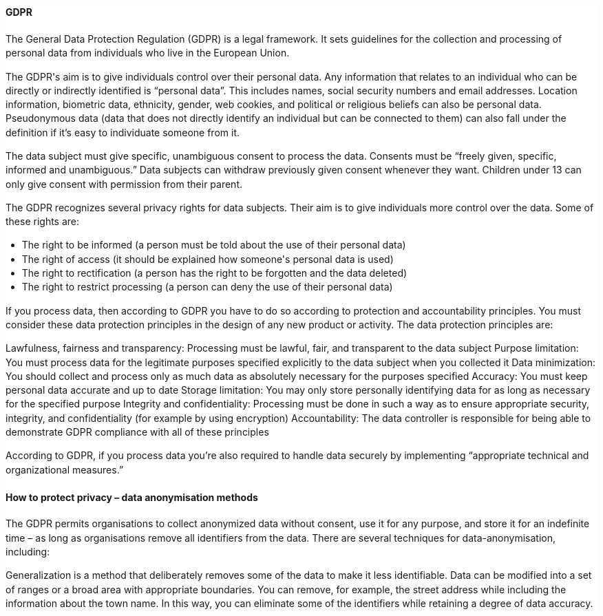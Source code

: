 <styled-text>

#### GDPR

The General Data Protection Regulation (GDPR) is a legal framework. It sets guidelines for the collection and processing of personal data from individuals who live in the European Union.

The GDPR's aim is to give individuals control over their personal data. Any information that relates to an individual who can be directly or indirectly identified is “personal data”. This includes names, social security numbers and email addresses. Location information, biometric data, ethnicity, gender, web cookies, and political or religious beliefs can also be personal data. Pseudonymous data (data that does not directly identify an individual but can be connected to them) can also fall under the definition if it’s easy to individuate someone from it.

The data subject must give specific, unambiguous consent to process the data. Consents must be “freely given, specific, informed and unambiguous.” Data subjects can withdraw previously given consent whenever they want. Children under 13 can only give consent with permission from their parent.

The GDPR recognizes several privacy rights for data subjects. Their aim is to give individuals more control over the data. Some of these rights are:
* The right to be informed (a person must be told about the use of their personal data)
* The right of access (it should be explained how someone's personal data is used)
* The right to rectification (a person has the right to be forgotten and the data deleted)
* The right to restrict processing (a person can deny the use of their personal data)


If you process data, then according to GDPR you have to do so according to protection and accountability principles. You must consider these data protection principles in the design of any new product or activity. The data protection principles are:

Lawfulness, fairness and transparency: Processing must be lawful, fair, and transparent to the data subject
Purpose limitation: You must process data for the legitimate purposes specified explicitly to the data subject when you collected it
Data minimization: You should collect and process only as much data as absolutely necessary for the purposes specified
Accuracy: You must keep personal data accurate and up to date
Storage limitation: You may only store personally identifying data for as long as necessary for the specified purpose
Integrity and confidentiality: Processing must be done in such a way as to ensure appropriate security, integrity, and confidentiality (for example by using encryption)
Accountability: The data controller is responsible for being able to demonstrate GDPR compliance with all of these principles

According to GDPR, if you process data you’re also required to handle data securely by implementing “appropriate technical and organizational measures.”

#### How to protect privacy – data anonymisation methods

The GDPR permits organisations to collect anonymized data without consent, use it for any purpose, and store it for an indefinite time – as long as organisations remove all identifiers from the data. There are several techniques for data-anonymisation, including:

Generalization is a method that deliberately removes some of the data to make it less identifiable. Data can be modified into a set of ranges or a broad area with appropriate boundaries. You can remove, for example, the street address while including the information about the town name. In this way, you can eliminate some of the identifiers while retaining a degree of data accuracy.
